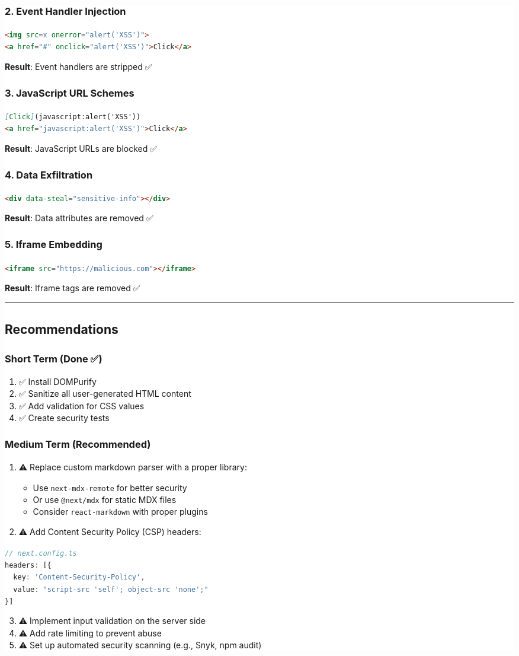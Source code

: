 ### 2. Event Handler Injection
```markdown
<img src=x onerror="alert('XSS')">
<a href="#" onclick="alert('XSS')">Click</a>
```
**Result**: Event handlers are stripped ✅

### 3. JavaScript URL Schemes
```markdown
[Click](javascript:alert('XSS'))
<a href="javascript:alert('XSS')">Click</a>
```
**Result**: JavaScript URLs are blocked ✅

### 4. Data Exfiltration
```markdown
<div data-steal="sensitive-info"></div>
```
**Result**: Data attributes are removed ✅

### 5. Iframe Embedding
```markdown
<iframe src="https://malicious.com"></iframe>
```
**Result**: Iframe tags are removed ✅

---

## Recommendations

### Short Term (Done ✅)
1. ✅ Install DOMPurify
2. ✅ Sanitize all user-generated HTML content
3. ✅ Add validation for CSS values
4. ✅ Create security tests

### Medium Term (Recommended)
1. ⚠️ Replace custom markdown parser with a proper library:
   - Use `next-mdx-remote` for better security
   - Or use `@next/mdx` for static MDX files
   - Consider `react-markdown` with proper plugins

2. ⚠️ Add Content Security Policy (CSP) headers:
```typescript
// next.config.ts
headers: [{
  key: 'Content-Security-Policy',
  value: "script-src 'self'; object-src 'none';"
}]
```

3. ⚠️ Implement input validation on the server side
4. ⚠️ Add rate limiting to prevent abuse
5. ⚠️ Set up automated security scanning (e.g., Snyk, npm audit)
